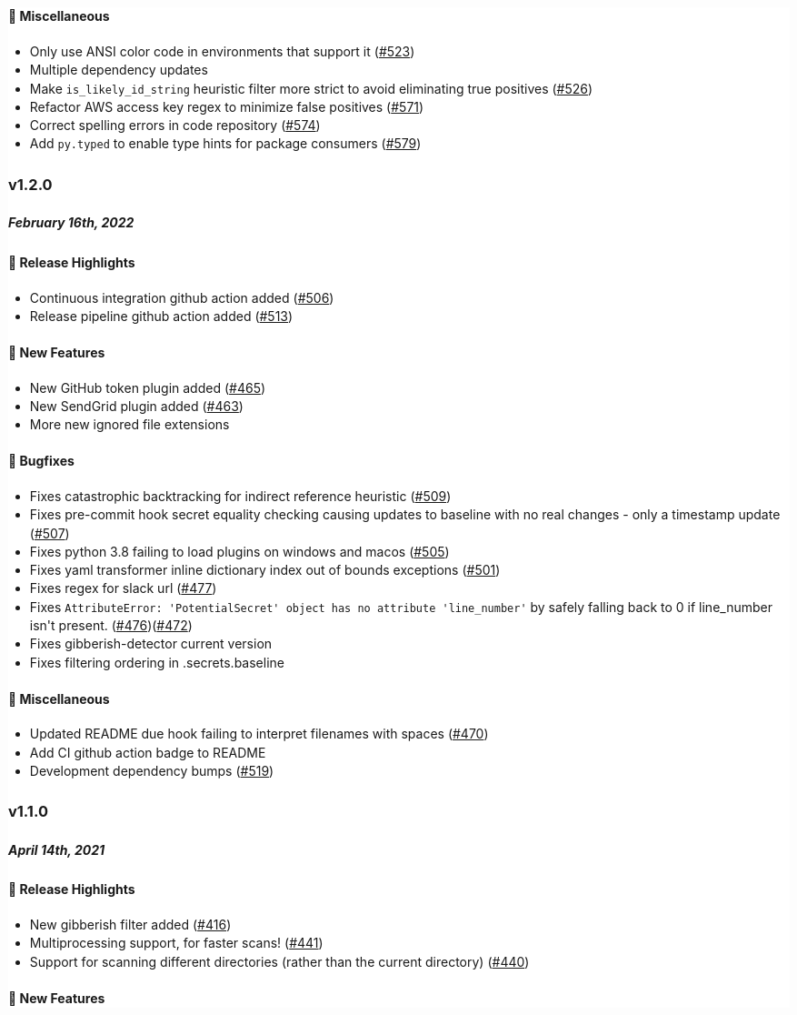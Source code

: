 #### :snake: Miscellaneous
- Only use ANSI color code in environments that support it ([#523])
- Multiple dependency updates
- Make `is_likely_id_string` heuristic filter more strict to avoid eliminating true positives ([#526])
- Refactor AWS access key regex to minimize false positives ([#571])
- Correct spelling errors in code repository ([#574])
- Add `py.typed` to enable type hints for package consumers ([#579])

[#523]: https://github.com/Yelp/detect-secrets/pull/523
[#526]: https://github.com/Yelp/detect-secrets/pull/526
[#528]: https://github.com/Yelp/detect-secrets/pull/528
[#529]: https://github.com/Yelp/detect-secrets/pull/529
[#530]: https://github.com/Yelp/detect-secrets/pull/530
[#531]: https://github.com/Yelp/detect-secrets/pull/531
[#532]: https://github.com/Yelp/detect-secrets/pull/532
[#533]: https://github.com/Yelp/detect-secrets/pull/533
[#535]: https://github.com/Yelp/detect-secrets/pull/535
[#537]: https://github.com/Yelp/detect-secrets/pull/537
[#538]: https://github.com/Yelp/detect-secrets/pull/538
[#542]: https://github.com/Yelp/detect-secrets/pull/542
[#543]: https://github.com/Yelp/detect-secrets/pull/543
[#545]: https://github.com/Yelp/detect-secrets/pull/545
[#546]: https://github.com/Yelp/detect-secrets/pull/546
[#551]: https://github.com/Yelp/detect-secrets/pull/551
[#555]: https://github.com/Yelp/detect-secrets/pull/555
[#567]: https://github.com/Yelp/detect-secrets/pull/567
[#568]: https://github.com/Yelp/detect-secrets/pull/568
[#569]: https://github.com/Yelp/detect-secrets/pull/569
[#571]: https://github.com/Yelp/detect-secrets/pull/571
[#574]: https://github.com/Yelp/detect-secrets/pull/574
[#575]: https://github.com/Yelp/detect-secrets/pull/575
[#576]: https://github.com/Yelp/detect-secrets/pull/576
[#578]: https://github.com/Yelp/detect-secrets/pull/578
[#579]: https://github.com/Yelp/detect-secrets/pull/579

### v1.2.0
##### February 16th, 2022

#### :mega: Release Highlights
- Continuous integration github action added ([#506])
- Release pipeline github action added ([#513])

#### :tada: New Features

- New GitHub token plugin added ([#465])
- New SendGrid plugin added ([#463])
- More new ignored file extensions

#### :bug: Bugfixes
- Fixes catastrophic backtracking for indirect reference heuristic ([#509])
- Fixes pre-commit hook secret equality checking causing updates to baseline with no real changes - only a timestamp update ([#507])
- Fixes python 3.8 failing to load plugins on windows and macos ([#505])
- Fixes yaml transformer inline dictionary index out of bounds exceptions ([#501])
- Fixes regex for slack url ([#477])
- Fixes `AttributeError: 'PotentialSecret' object has no attribute 'line_number'` by safely falling back to 0 if line_number isn't present. ([#476])([#472])
- Fixes gibberish-detector current version
- Fixes filtering ordering in .secrets.baseline

#### :snake: Miscellaneous

- Updated README due hook failing to interpret filenames with spaces ([#470])
- Add CI github action badge to README
- Development dependency bumps ([#519])

[#463]: https://github.com/Yelp/detect-secrets/pull/463
[#465]: https://github.com/Yelp/detect-secrets/pull/465
[#470]: https://github.com/Yelp/detect-secrets/pull/470
[#472]: https://github.com/Yelp/detect-secrets/pull/472
[#476]: https://github.com/Yelp/detect-secrets/pull/476
[#477]: https://github.com/Yelp/detect-secrets/pull/477
[#501]: https://github.com/Yelp/detect-secrets/pull/501
[#505]: https://github.com/Yelp/detect-secrets/pull/505
[#506]: https://github.com/Yelp/detect-secrets/pull/506
[#507]: https://github.com/Yelp/detect-secrets/pull/507
[#509]: https://github.com/Yelp/detect-secrets/pull/509
[#513]: https://github.com/Yelp/detect-secrets/pull/513
[#519]: https://github.com/Yelp/detect-secrets/pull/519

### v1.1.0
##### April 14th, 2021

#### :mega: Release Highlights

- New gibberish filter added ([#416])
- Multiprocessing support, for faster scans! ([#441])
- Support for scanning different directories (rather than the current directory) ([#440])

#### :tada: New Features


[#499]: https://github.com/Yelp/detect-secrets/pull/499
[#556]: https://github.com/Yelp/detect-secrets/pull/556
[#589]: https://github.com/Yelp/detect-secrets/pull/589
[#593]: https://github.com/Yelp/detect-secrets/pull/593
[#598]: https://github.com/Yelp/detect-secrets/pull/598
[#612]: https://github.com/Yelp/detect-secrets/pull/612
[#614]: https://github.com/Yelp/detect-secrets/pull/614
[#615]: https://github.com/Yelp/detect-secrets/pull/615
[#616]: https://github.com/Yelp/detect-secrets/pull/616
[#619]: https://github.com/Yelp/detect-secrets/pull/619
[#620]: https://github.com/Yelp/detect-secrets/pull/620
[#625]: https://github.com/Yelp/detect-secrets/pull/625
[#387]: https://github.com/Yelp/detect-secrets/pull/387
[#414]: https://github.com/Yelp/detect-secrets/pull/414
[#416]: https://github.com/Yelp/detect-secrets/pull/416
[#417]: https://github.com/Yelp/detect-secrets/pull/417
[#428]: https://github.com/Yelp/detect-secrets/pull/428
[#430]: https://github.com/Yelp/detect-secrets/pull/430
[#432]: https://github.com/Yelp/detect-secrets/pull/432
[#440]: https://github.com/Yelp/detect-secrets/pull/440
[#441]: https://github.com/Yelp/detect-secrets/pull/441
[#444]: https://github.com/Yelp/detect-secrets/pull/444
[#446]: https://github.com/Yelp/detect-secrets/pull/446
[#448]: https://github.com/Yelp/detect-secrets/pull/448
[@syn-4ck]: https://github.com/syn-4ck
[#412]: https://github.com/Yelp/detect-secrets/pull/412
[@pablosantiagolopez]: https://github.com/pablosantiagolopez
[#408]: https://github.com/Yelp/detect-secrets/pull/408
[@cbows]: https://github.com/cbows
[#347]: https://github.com/Yelp/detect-secrets/pull/347
[#359]: https://github.com/Yelp/detect-secrets/pull/359
[#367]: https://github.com/Yelp/detect-secrets/pull/367
[#391]: https://github.com/Yelp/detect-secrets/pull/391
[#398]: https://github.com/Yelp/detect-secrets/pull/398
[@DariuszPorowski]: https://github.com/DariuszPorowski
[@nickiaconis]: https://github.com/nickiaconis
[@ninoseki]: https://github.com/ninoseki
[@pablosantiagolopez]: https://github.com/pablosantiagolopez
[#397]: https://github.com/Yelp/detect-secrets/pull/397
[@pablosantiagolopez]: https://github.com/pablosantiagolopez
[#373]: https://github.com/Yelp/detect-secrets/pull/373
[@gpflaum]: https://github.com/gpflaum
[#322]: https://github.com/Yelp/detect-secrets/pull/322
[#325]: https://github.com/Yelp/detect-secrets/pull/325
[#336]: https://github.com/Yelp/detect-secrets/pull/336
[@dryoni]: https://github.com/dryoni
[@cilefen]: https://github.com/cilefen
[#321]: https://github.com/Yelp/detect-secrets/pull/321
[@JohnNeville]: https://github.com/JohnNeville
[#317]: https://github.com/Yelp/detect-secrets/pull/317
[@shaikmanu797]: https://github.com/shaikmanu797
[#244]: https://github.com/Yelp/detect-secrets/issues/244
[#269]: https://github.com/Yelp/detect-secrets/issues/269
[#289]: https://github.com/Yelp/detect-secrets/pull/289
[#290]: https://github.com/Yelp/detect-secrets/pull/290
[#292]: https://github.com/Yelp/detect-secrets/pull/292
[#293]: https://github.com/Yelp/detect-secrets/pull/293
[#308]: https://github.com/Yelp/detect-secrets/pull/308
[#261]: https://github.com/Yelp/detect-secrets/pull/261
[#263]: https://github.com/Yelp/detect-secrets/pull/263
[#267]: https://github.com/Yelp/detect-secrets/pull/267
[#283]: https://github.com/Yelp/detect-secrets/pull/283
[#287]: https://github.com/Yelp/detect-secrets/pull/287
[#245]: https://github.com/Yelp/detect-secrets/pull/245
[#247]: https://github.com/Yelp/detect-secrets/pull/247
[#248]: https://github.com/Yelp/detect-secrets/pull/248
[#251]: https://github.com/Yelp/detect-secrets/pull/251
[#254]: https://github.com/Yelp/detect-secrets/pull/254
[#239]: https://github.com/Yelp/detect-secrets/pull/239
[#241]: https://github.com/Yelp/detect-secrets/pull/241
[#214]: https://github.com/Yelp/detect-secrets/pull/214
[#215]: https://github.com/Yelp/detect-secrets/pull/215
[#217]: https://github.com/Yelp/detect-secrets/pull/217
[#219]: https://github.com/Yelp/detect-secrets/pull/219
[#221]: https://github.com/Yelp/detect-secrets/pull/221
[#223]: https://github.com/Yelp/detect-secrets/pull/223
[#228]: https://github.com/Yelp/detect-secrets/pull/228
[#229]: https://github.com/Yelp/detect-secrets/pull/229
[#233]: https://github.com/Yelp/detect-secrets/pull/233
[#181]: https://github.com/Yelp/detect-secrets/pull/181
[#186]: https://github.com/Yelp/detect-secrets/pull/186
[#187]: https://github.com/Yelp/detect-secrets/pull/187
[#188]: https://github.com/Yelp/detect-secrets/pull/188
[#193]: https://github.com/Yelp/detect-secrets/pull/193
[#194]: https://github.com/Yelp/detect-secrets/pull/194
[#195]: https://github.com/Yelp/detect-secrets/pull/195
[#196]: https://github.com/Yelp/detect-secrets/pull/196
[#205]: https://github.com/Yelp/detect-secrets/pull/205
[#207]: https://github.com/Yelp/detect-secrets/pull/207
[#169]: https://github.com/Yelp/detect-secrets/pull/169
[#176]: https://github.com/Yelp/detect-secrets/pull/176
[#177]: https://github.com/Yelp/detect-secrets/pull/177
[#178]: https://github.com/Yelp/detect-secrets/pull/178
[#152]: https://github.com/Yelp/detect-secrets/pull/152
[#155]: https://github.com/Yelp/detect-secrets/pull/155
[#157]: https://github.com/Yelp/detect-secrets/pull/157
[#160]: https://github.com/Yelp/detect-secrets/pull/160
[#161]: https://github.com/Yelp/detect-secrets/pull/161
[#162]: https://github.com/Yelp/detect-secrets/pull/162
[#163]: https://github.com/Yelp/detect-secrets/pull/163
[#165]: https://github.com/Yelp/detect-secrets/pull/165
[#166]: https://github.com/Yelp/detect-secrets/pull/166
[#168]: https://github.com/Yelp/detect-secrets/pull/168
[#172]: https://github.com/Yelp/detect-secrets/pull/172
[#147]: https://github.com/Yelp/detect-secrets/pull/147
[#132]: https://github.com/Yelp/detect-secrets/pull/132
[#133]: https://github.com/Yelp/detect-secrets/pull/133
[#135]: https://github.com/Yelp/detect-secrets/pull/135
[#137]: https://github.com/Yelp/detect-secrets/pull/137
[#138]: https://github.com/Yelp/detect-secrets/pull/138
[#143]: https://github.com/Yelp/detect-secrets/pull/143
[#144]: https://github.com/Yelp/detect-secrets/pull/144
[#145]: https://github.com/Yelp/detect-secrets/pull/145
[#114]: https://github.com/Yelp/detect-secrets/pull/114
[#118]: https://github.com/Yelp/detect-secrets/pull/118
[#120]: https://github.com/Yelp/detect-secrets/pull/120
[#122]: https://github.com/Yelp/detect-secrets/pull/122
[#123]: https://github.com/Yelp/detect-secrets/pull/123
[#124]: https://github.com/Yelp/detect-secrets/pull/124
[#125]: https://github.com/Yelp/detect-secrets/pull/125
[#126]: https://github.com/Yelp/detect-secrets/pull/126
[#127]: https://github.com/Yelp/detect-secrets/pull/127
[#128]: https://github.com/Yelp/detect-secrets/pull/128
[#129]: https://github.com/Yelp/detect-secrets/pull/129
[#116]: https://github.com/Yelp/detect-secrets/pull/116
[#111]: https://github.com/Yelp/detect-secrets/pull/111
[#113]: https://github.com/Yelp/detect-secrets/pull/113
[#86]: https://github.com/Yelp/detect-secrets/pull/86
[#100]: https://github.com/Yelp/detect-secrets/pull/100
[#106]: https://github.com/Yelp/detect-secrets/pull/106
[#104]: https://github.com/Yelp/detect-secrets/pull/104
[#98]: https://github.com/Yelp/detect-secrets/pull/98
[#99]: https://github.com/Yelp/detect-secrets/pull/99
[#101]: https://github.com/Yelp/detect-secrets/pull/101
[#103]: https://github.com/Yelp/detect-secrets/pull/103
[#105]: https://github.com/Yelp/detect-secrets/pull/105
[#107]: https://github.com/Yelp/detect-secrets/pull/107
[#109]: https://github.com/Yelp/detect-secrets/pull/109
[#95]: https://github.com/Yelp/detect-secrets/pull/95
[#96]: https://github.com/Yelp/detect-secrets/pull/96
[#94]: https://github.com/Yelp/detect-secrets/pull/94
[#91]: https://github.com/Yelp/detect-secrets/pull/91
[#90]: https://github.com/Yelp/detect-secrets/pull/90
[#84]: https://github.com/Yelp/detect-secrets/pull/84
[#89]: https://github.com/Yelp/detect-secrets/pull/89
[#85]: https://github.com/Yelp/detect-secrets/pull/85
[#83]: https://github.com/Yelp/detect-secrets/pull/83
[#76]: https://github.com/Yelp/detect-secrets/pull/76
[#78]: https://github.com/Yelp/detect-secrets/pull/78
[#80]: https://github.com/Yelp/detect-secrets/pull/80
[#81]: https://github.com/Yelp/detect-secrets/pull/81
[#68]: https://github.com/Yelp/detect-secrets/pull/68
[#69]: https://github.com/Yelp/detect-secrets/pull/69
[#72]: https://github.com/Yelp/detect-secrets/pull/72
[#73]: https://github.com/Yelp/detect-secrets/pull/73
[#74]: https://github.com/Yelp/detect-secrets/pull/74
[#67]: https://github.com/Yelp/detect-secrets/pull/67
[#48]: https://github.com/Yelp/detect-secrets/pull/48
[#50]: https://github.com/Yelp/detect-secrets/pull/50
[#51]: https://github.com/Yelp/detect-secrets/pull/51
[#56]: https://github.com/Yelp/detect-secrets/pull/56
[#57]: https://github.com/Yelp/detect-secrets/pull/57
[#58]: https://github.com/Yelp/detect-secrets/pull/58
[#64]: https://github.com/Yelp/detect-secrets/pull/64
[#65]: https://github.com/Yelp/detect-secrets/pull/65
[#47]: https://github.com/Yelp/detect-secrets/pull/47
[#25]: https://github.com/Yelp/detect-secrets/pull/25
[#26]: https://github.com/Yelp/detect-secrets/pull/26
[#39]: https://github.com/Yelp/detect-secrets/pull/39
[#40]: https://github.com/Yelp/detect-secrets/pull/40
[#44]: https://github.com/Yelp/detect-secrets/pull/44
[#46]: https://github.com/Yelp/detect-secrets/pull/46
[#13]: https://github.com/Yelp/detect-secrets/pull/13
[#15]: https://github.com/Yelp/detect-secrets/pull/15
[#16]: https://github.com/Yelp/detect-secrets/pull/16
[#17]: https://github.com/Yelp/detect-secrets/pull/17
[#18]: https://github.com/Yelp/detect-secrets/pull/18